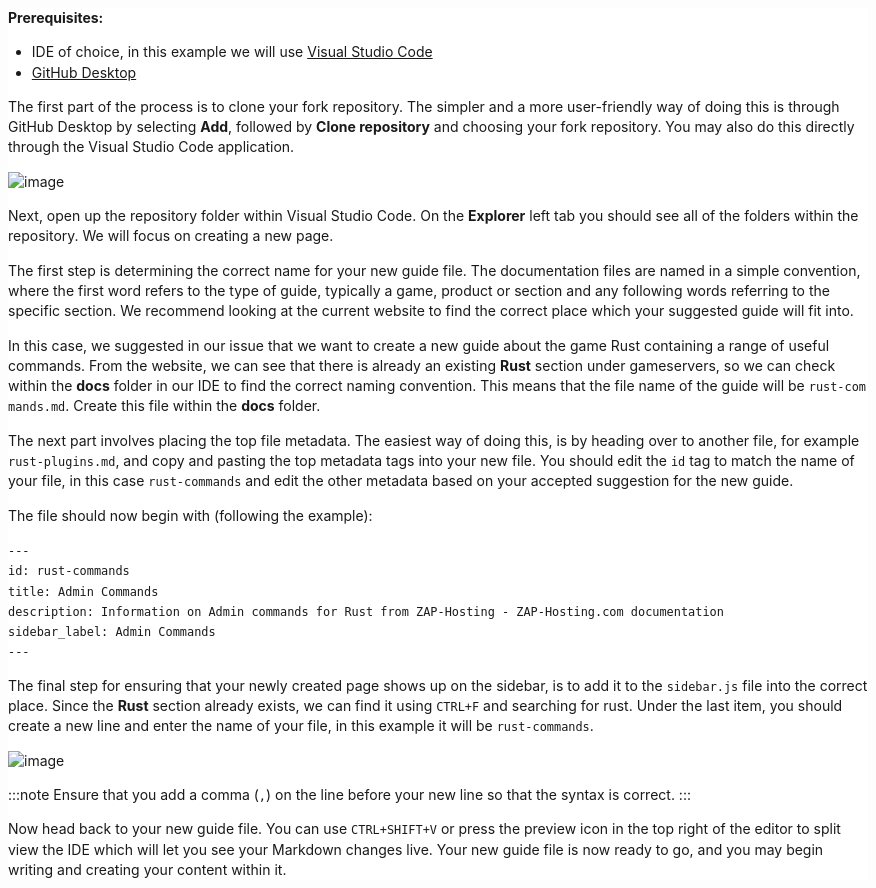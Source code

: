 **Prerequisites:**
- IDE of choice, in this example we will use [Visual Studio Code](https://code.visualstudio.com/)
- [GitHub Desktop](https://desktop.github.com/)

The first part of the process is to clone your fork repository. The simpler and a more user-friendly way of doing this is through GitHub Desktop by selecting **Add**, followed by **Clone repository** and choosing your fork repository. You may also do this directly through the Visual Studio Code application.

![image](https://github.com/zaphosting/docs/assets/42719082/75f02edb-0b46-4c5a-a4ca-c1fd2f49a1c3)

Next, open up the repository folder within Visual Studio Code. On the **Explorer** left tab you should see all of the folders within the repository. We will focus on creating a new page.

The first step is determining the correct name for your new guide file. The documentation files are named in a simple convention, where the first word refers to the type of guide, typically a game, product or section and any following words referring to the specific section. We recommend looking at the current website to find the correct place which your suggested guide will fit into.

In this case, we suggested in our issue that we want to create a new guide about the game Rust containing a range of useful commands. From the website, we can see that there is already an existing **Rust** section under gameservers, so we can check within the **docs** folder in our IDE to find the correct naming convention. This means that the file name of the guide will be `rust-commands.md`. Create this file within the **docs** folder.

The next part involves placing the top file metadata. The easiest way of doing this, is by heading over to another file, for example `rust-plugins.md`, and copy and pasting the top metadata tags into your new file. You should edit the `id` tag to match the name of your file, in this case `rust-commands` and edit the other metadata based on your accepted suggestion for the new guide.

The file should now begin with (following the example):
```
---
id: rust-commands
title: Admin Commands
description: Information on Admin commands for Rust from ZAP-Hosting - ZAP-Hosting.com documentation
sidebar_label: Admin Commands
---
```

The final step for ensuring that your newly created page shows up on the sidebar, is to add it to the `sidebar.js` file into the correct place. Since the **Rust** section already exists, we can find it using `CTRL+F` and searching for rust. Under the last item, you should create a new line and enter the name of your file, in this example it will be `rust-commands`.

![image](https://github.com/zaphosting/docs/assets/42719082/c5480a84-1778-4c62-928a-928fd4da962e)

:::note
Ensure that you add a comma (`,`) on the line before your new line so that the syntax is correct. 
:::

Now head back to your new guide file. You can use `CTRL+SHIFT+V` or press the preview icon in the top right of the editor to split view the IDE which will let you see your Markdown changes live. Your new guide file is now ready to go, and you may begin writing and creating your content within it.
